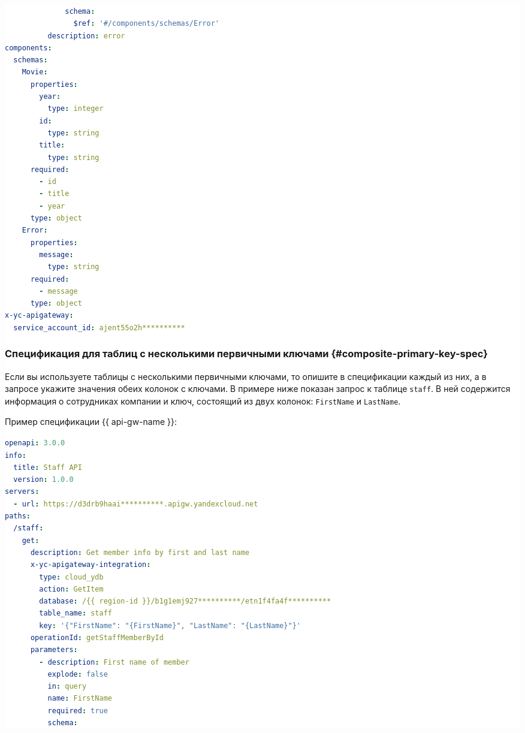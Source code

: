 ```yaml
              schema:
                $ref: '#/components/schemas/Error'
          description: error
components:
  schemas:
    Movie:
      properties:
        year:
          type: integer
        id:
          type: string
        title:
          type: string
      required:
        - id
        - title
        - year
      type: object
    Error:
      properties:
        message:
          type: string
      required:
        - message
      type: object
x-yc-apigateway:
  service_account_id: ajent55o2h**********
```

### Спецификация для таблиц с несколькими первичными ключами {#composite-primary-key-spec}

Если вы используете таблицы с несколькими первичными ключами, то опишите в спецификации каждый из них, а в запросе укажите значения обеих колонок с ключами. В примере ниже показан запрос к таблице `staff`. В ней содержится информация о сотрудниках компании и ключ, состоящий из двух колонок: `FirstName` и `LastName`.

Пример спецификации {{ api-gw-name }}:

```yaml
openapi: 3.0.0
info:
  title: Staff API
  version: 1.0.0
servers:
  - url: https://d3drb9haai**********.apigw.yandexcloud.net
paths:
  /staff:
    get:
      description: Get member info by first and last name
      x-yc-apigateway-integration:
        type: cloud_ydb
        action: GetItem
        database: /{{ region-id }}/b1g1emj927**********/etn1f4fa4f**********
        table_name: staff
        key: '{"FirstName": "{FirstName}", "LastName": "{LastName}"}'
      operationId: getStaffMemberById
      parameters:
        - description: First name of member
          explode: false
          in: query
          name: FirstName
          required: true
          schema:
```